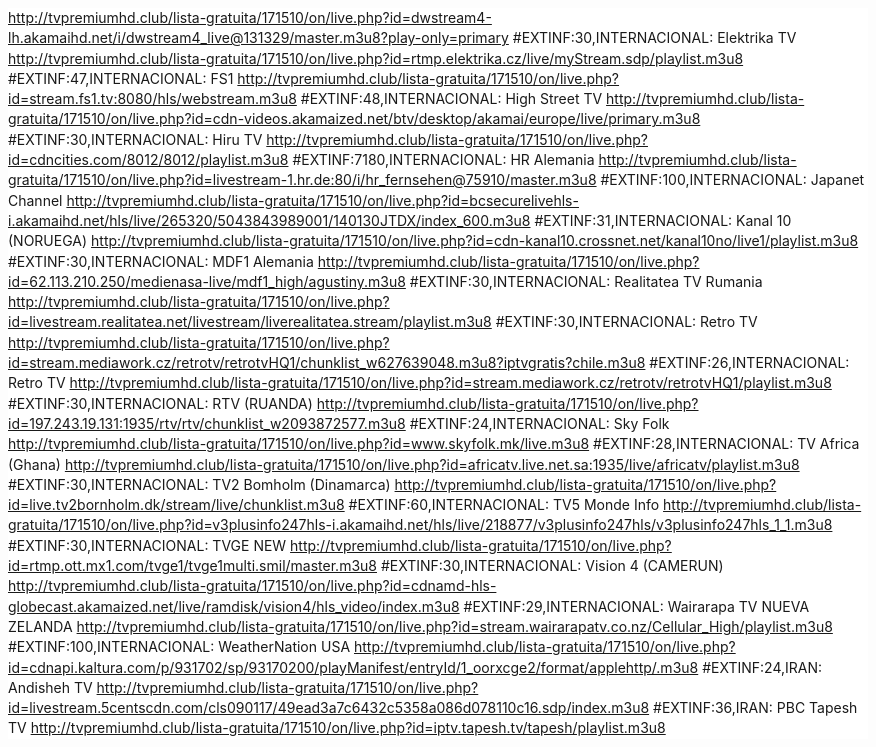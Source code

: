 http://tvpremiumhd.club/lista-gratuita/171510/on/live.php?id=dwstream4-lh.akamaihd.net/i/dwstream4_live@131329/master.m3u8?play-only=primary
#EXTINF:30,INTERNACIONAL: Elektrika TV
http://tvpremiumhd.club/lista-gratuita/171510/on/live.php?id=rtmp.elektrika.cz/live/myStream.sdp/playlist.m3u8
#EXTINF:47,INTERNACIONAL: FS1
http://tvpremiumhd.club/lista-gratuita/171510/on/live.php?id=stream.fs1.tv:8080/hls/webstream.m3u8
#EXTINF:48,INTERNACIONAL: High Street TV
http://tvpremiumhd.club/lista-gratuita/171510/on/live.php?id=cdn-videos.akamaized.net/btv/desktop/akamai/europe/live/primary.m3u8
#EXTINF:30,INTERNACIONAL: Hiru TV
http://tvpremiumhd.club/lista-gratuita/171510/on/live.php?id=cdncities.com/8012/8012/playlist.m3u8
#EXTINF:7180,INTERNACIONAL: HR Alemania
http://tvpremiumhd.club/lista-gratuita/171510/on/live.php?id=livestream-1.hr.de:80/i/hr_fernsehen@75910/master.m3u8
#EXTINF:100,INTERNACIONAL: Japanet Channel
http://tvpremiumhd.club/lista-gratuita/171510/on/live.php?id=bcsecurelivehls-i.akamaihd.net/hls/live/265320/5043843989001/140130JTDX/index_600.m3u8
#EXTINF:31,INTERNACIONAL: Kanal 10 (NORUEGA)
http://tvpremiumhd.club/lista-gratuita/171510/on/live.php?id=cdn-kanal10.crossnet.net/kanal10no/live1/playlist.m3u8
#EXTINF:30,INTERNACIONAL: MDF1 Alemania
http://tvpremiumhd.club/lista-gratuita/171510/on/live.php?id=62.113.210.250/medienasa-live/mdf1_high/agustiny.m3u8
#EXTINF:30,INTERNACIONAL: Realitatea TV Rumania
http://tvpremiumhd.club/lista-gratuita/171510/on/live.php?id=livestream.realitatea.net/livestream/liverealitatea.stream/playlist.m3u8
#EXTINF:30,INTERNACIONAL: Retro TV
http://tvpremiumhd.club/lista-gratuita/171510/on/live.php?id=stream.mediawork.cz/retrotv/retrotvHQ1/chunklist_w627639048.m3u8?iptvgratis?chile.m3u8
#EXTINF:26,INTERNACIONAL: Retro TV
http://tvpremiumhd.club/lista-gratuita/171510/on/live.php?id=stream.mediawork.cz/retrotv/retrotvHQ1/playlist.m3u8
#EXTINF:30,INTERNACIONAL: RTV (RUANDA)
http://tvpremiumhd.club/lista-gratuita/171510/on/live.php?id=197.243.19.131:1935/rtv/rtv/chunklist_w2093872577.m3u8
#EXTINF:24,INTERNACIONAL: Sky Folk
http://tvpremiumhd.club/lista-gratuita/171510/on/live.php?id=www.skyfolk.mk/live.m3u8
#EXTINF:28,INTERNACIONAL: TV Africa (Ghana)
http://tvpremiumhd.club/lista-gratuita/171510/on/live.php?id=africatv.live.net.sa:1935/live/africatv/playlist.m3u8
#EXTINF:30,INTERNACIONAL: TV2 Bomholm (Dinamarca)
http://tvpremiumhd.club/lista-gratuita/171510/on/live.php?id=live.tv2bornholm.dk/stream/live/chunklist.m3u8
#EXTINF:60,INTERNACIONAL: TV5 Monde Info
http://tvpremiumhd.club/lista-gratuita/171510/on/live.php?id=v3plusinfo247hls-i.akamaihd.net/hls/live/218877/v3plusinfo247hls/v3plusinfo247hls_1_1.m3u8
#EXTINF:30,INTERNACIONAL: TVGE NEW
http://tvpremiumhd.club/lista-gratuita/171510/on/live.php?id=rtmp.ott.mx1.com/tvge1/tvge1multi.smil/master.m3u8
#EXTINF:30,INTERNACIONAL: Vision 4 (CAMERUN)
http://tvpremiumhd.club/lista-gratuita/171510/on/live.php?id=cdnamd-hls-globecast.akamaized.net/live/ramdisk/vision4/hls_video/index.m3u8
#EXTINF:29,INTERNACIONAL: Wairarapa TV NUEVA ZELANDA
http://tvpremiumhd.club/lista-gratuita/171510/on/live.php?id=stream.wairarapatv.co.nz/Cellular_High/playlist.m3u8
#EXTINF:100,INTERNACIONAL: WeatherNation USA
http://tvpremiumhd.club/lista-gratuita/171510/on/live.php?id=cdnapi.kaltura.com/p/931702/sp/93170200/playManifest/entryId/1_oorxcge2/format/applehttp/.m3u8
#EXTINF:24,IRAN: Andisheh TV
http://tvpremiumhd.club/lista-gratuita/171510/on/live.php?id=livestream.5centscdn.com/cls090117/49ead3a7c6432c5358a086d078110c16.sdp/index.m3u8
#EXTINF:36,IRAN: PBC Tapesh TV
http://tvpremiumhd.club/lista-gratuita/171510/on/live.php?id=iptv.tapesh.tv/tapesh/playlist.m3u8
